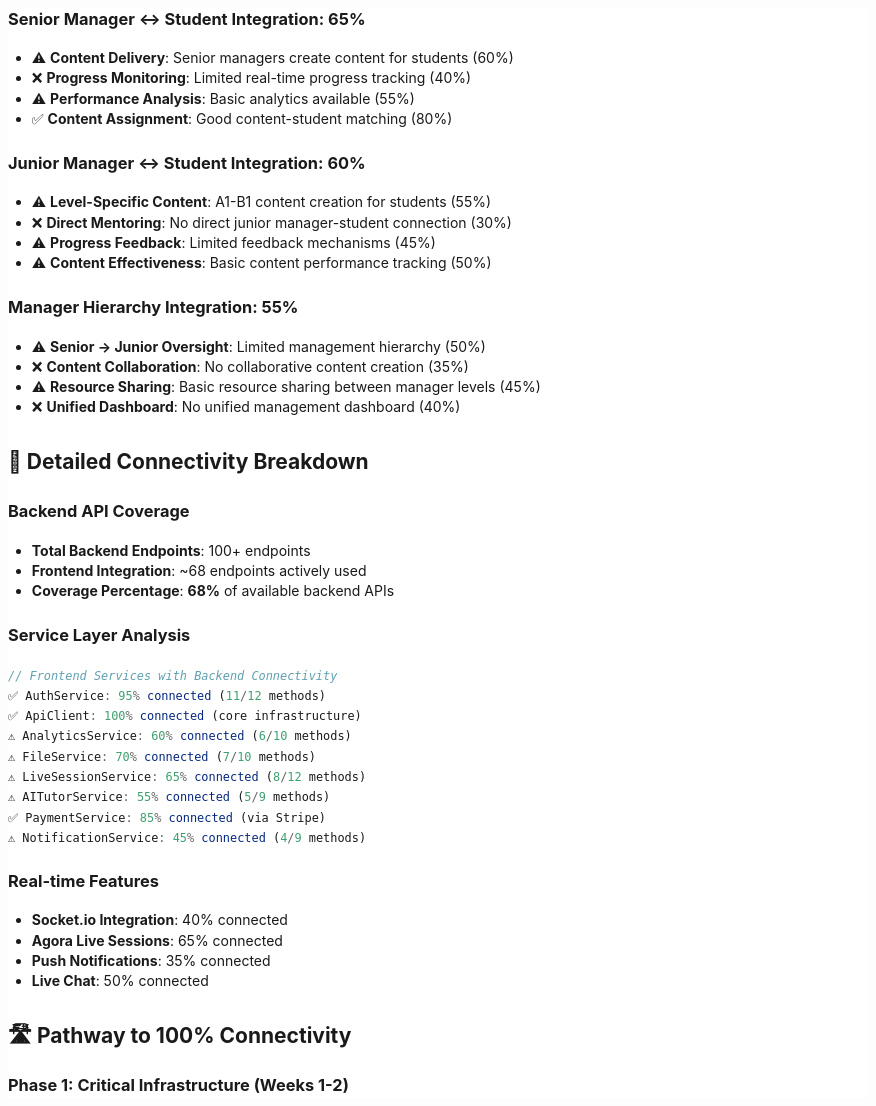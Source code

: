 ### **Senior Manager ↔ Student Integration**: **65%**
- ⚠️ **Content Delivery**: Senior managers create content for students (60%)
- ❌ **Progress Monitoring**: Limited real-time progress tracking (40%)
- ⚠️ **Performance Analysis**: Basic analytics available (55%)
- ✅ **Content Assignment**: Good content-student matching (80%)

### **Junior Manager ↔ Student Integration**: **60%**
- ⚠️ **Level-Specific Content**: A1-B1 content creation for students (55%)
- ❌ **Direct Mentoring**: No direct junior manager-student connection (30%)
- ⚠️ **Progress Feedback**: Limited feedback mechanisms (45%)
- ⚠️ **Content Effectiveness**: Basic content performance tracking (50%)

### **Manager Hierarchy Integration**: **55%**
- ⚠️ **Senior → Junior Oversight**: Limited management hierarchy (50%)
- ❌ **Content Collaboration**: No collaborative content creation (35%)
- ⚠️ **Resource Sharing**: Basic resource sharing between manager levels (45%)
- ❌ **Unified Dashboard**: No unified management dashboard (40%)

## 🎯 Detailed Connectivity Breakdown

### **Backend API Coverage**
- **Total Backend Endpoints**: 100+ endpoints
- **Frontend Integration**: ~68 endpoints actively used
- **Coverage Percentage**: **68%** of available backend APIs

### **Service Layer Analysis**
```typescript
// Frontend Services with Backend Connectivity
✅ AuthService: 95% connected (11/12 methods)
✅ ApiClient: 100% connected (core infrastructure)
⚠️ AnalyticsService: 60% connected (6/10 methods)
⚠️ FileService: 70% connected (7/10 methods)
⚠️ LiveSessionService: 65% connected (8/12 methods)
⚠️ AITutorService: 55% connected (5/9 methods)
✅ PaymentService: 85% connected (via Stripe)
⚠️ NotificationService: 45% connected (4/9 methods)
```

### **Real-time Features**
- **Socket.io Integration**: 40% connected
- **Agora Live Sessions**: 65% connected
- **Push Notifications**: 35% connected
- **Live Chat**: 50% connected

## 🛣️ Pathway to 100% Connectivity

### **Phase 1: Critical Infrastructure (Weeks 1-2)**
